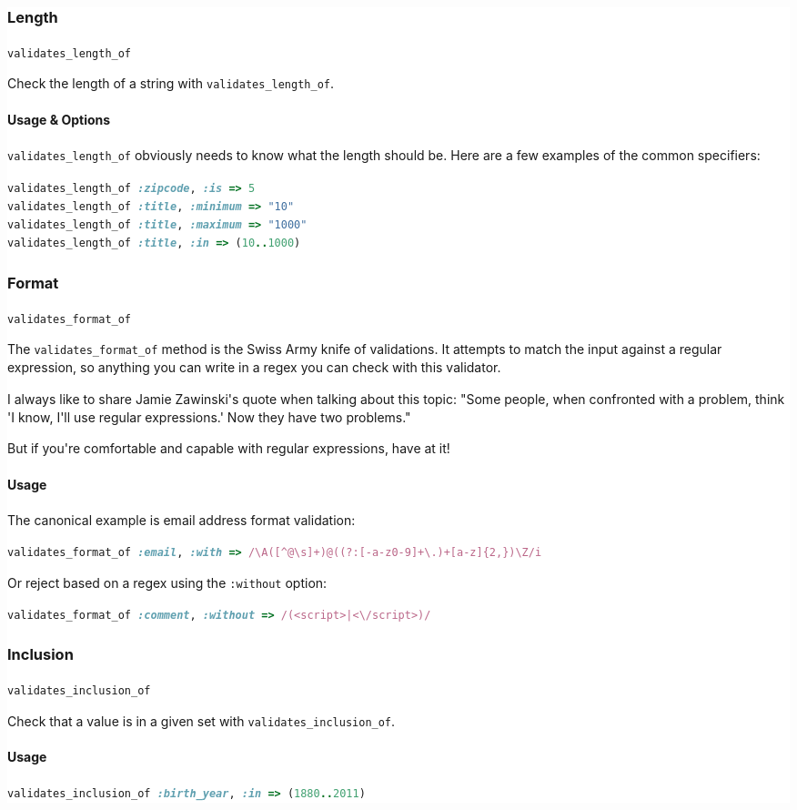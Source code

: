 ### Length

`validates_length_of`

Check the length of a string with `validates_length_of`.

#### Usage & Options

`validates_length_of` obviously needs to know what the length should be. Here are a few examples of the common specifiers:

```ruby
validates_length_of :zipcode, :is => 5
validates_length_of :title, :minimum => "10"
validates_length_of :title, :maximum => "1000"
validates_length_of :title, :in => (10..1000)
```

### Format

`validates_format_of`

The `validates_format_of` method is the Swiss Army knife of validations. It attempts to match the input against a regular expression, so anything you can write in a regex you can check with this validator.

<div class="opinion">
<p>I always like to share Jamie Zawinski's quote when talking about this topic: "Some people, when confronted with a problem, think 'I know, I'll use regular expressions.' Now they have two problems."</p>

<p>But if you're comfortable and capable with regular expressions, have at it!</p>
</div>

#### Usage

The canonical example is email address format validation:

```ruby
validates_format_of :email, :with => /\A([^@\s]+)@((?:[-a-z0-9]+\.)+[a-z]{2,})\Z/i
```

Or reject based on a regex using the `:without` option:

```ruby
validates_format_of :comment, :without => /(<script>|<\/script>)/
```

### Inclusion

`validates_inclusion_of`

Check that a value is in a given set with `validates_inclusion_of`.

#### Usage

```ruby
validates_inclusion_of :birth_year, :in => (1880..2011)
```
